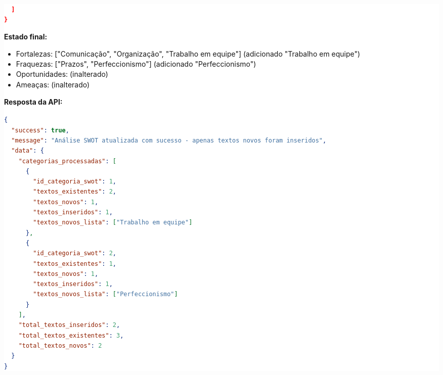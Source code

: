 ```json
  ]
}
```

**Estado final:**
- Fortalezas: ["Comunicação", "Organização", "Trabalho em equipe"] (adicionado "Trabalho em equipe")
- Fraquezas: ["Prazos", "Perfeccionismo"] (adicionado "Perfeccionismo")
- Oportunidades: (inalterado)
- Ameaças: (inalterado)

**Resposta da API:**
```json
{
  "success": true,
  "message": "Análise SWOT atualizada com sucesso - apenas textos novos foram inseridos",
  "data": {
    "categorias_processadas": [
      {
        "id_categoria_swot": 1,
        "textos_existentes": 2,
        "textos_novos": 1,
        "textos_inseridos": 1,
        "textos_novos_lista": ["Trabalho em equipe"]
      },
      {
        "id_categoria_swot": 2,
        "textos_existentes": 1,
        "textos_novos": 1,
        "textos_inseridos": 1,
        "textos_novos_lista": ["Perfeccionismo"]
      }
    ],
    "total_textos_inseridos": 2,
    "total_textos_existentes": 3,
    "total_textos_novos": 2
  }
}
```







